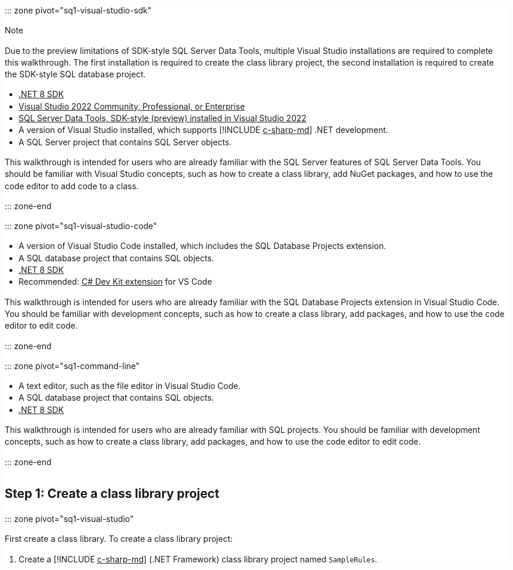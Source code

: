 ::: zone pivot="sq1-visual-studio-sdk"

>[!NOTE]
> Due to the preview limitations of SDK-style SQL Server Data Tools, multiple Visual Studio installations are required to complete this walkthrough. The first installation is required to create the class library project, the second installation is required to create the SDK-style SQL database project.

- [.NET 8 SDK](https://dotnet.microsoft.com/download/dotnet/8.0)
- [Visual Studio 2022 Community, Professional, or Enterprise](https://visualstudio.microsoft.com/downloads/)
- [SQL Server Data Tools, SDK-style (preview) installed in Visual Studio 2022](../../../ssdt/sql-server-data-tools-sdk-style.md)
- A version of Visual Studio installed, which supports [!INCLUDE [c-sharp-md](../../../includes/c-sharp-md.md)] .NET development.
- A SQL Server project that contains SQL Server objects.

This walkthrough is intended for users who are already familiar with the SQL Server features of SQL Server Data Tools. You should be familiar with Visual Studio concepts, such as how to create a class library, add NuGet packages, and how to use the code editor to add code to a class.

::: zone-end

::: zone pivot="sq1-visual-studio-code"

- A version of Visual Studio Code installed, which includes the SQL Database Projects extension.
- A SQL database project that contains SQL objects.
- [.NET 8 SDK](https://dotnet.microsoft.com/download/dotnet/8.0)
- Recommended: [C# Dev Kit extension](https://code.visualstudio.com/docs/csharp/get-started) for VS Code

This walkthrough is intended for users who are already familiar with the SQL Database Projects extension in Visual Studio Code. You should be familiar with development concepts, such as how to create a class library, add packages, and how to use the code editor to edit code.

::: zone-end

::: zone pivot="sq1-command-line"

- A text editor, such as the file editor in Visual Studio Code.
- A SQL database project that contains SQL objects.
- [.NET 8 SDK](https://dotnet.microsoft.com/download/dotnet/8.0)

This walkthrough is intended for users who are already familiar with SQL projects. You should be familiar with development concepts, such as how to create a class library, add packages, and how to use the code editor to edit code.

::: zone-end

## Step 1: Create a class library project

::: zone pivot="sq1-visual-studio"

First create a class library. To create a class library project:

1. Create a [!INCLUDE [c-sharp-md](../../../includes/c-sharp-md.md)] (.NET Framework) class library project named `SampleRules`.
